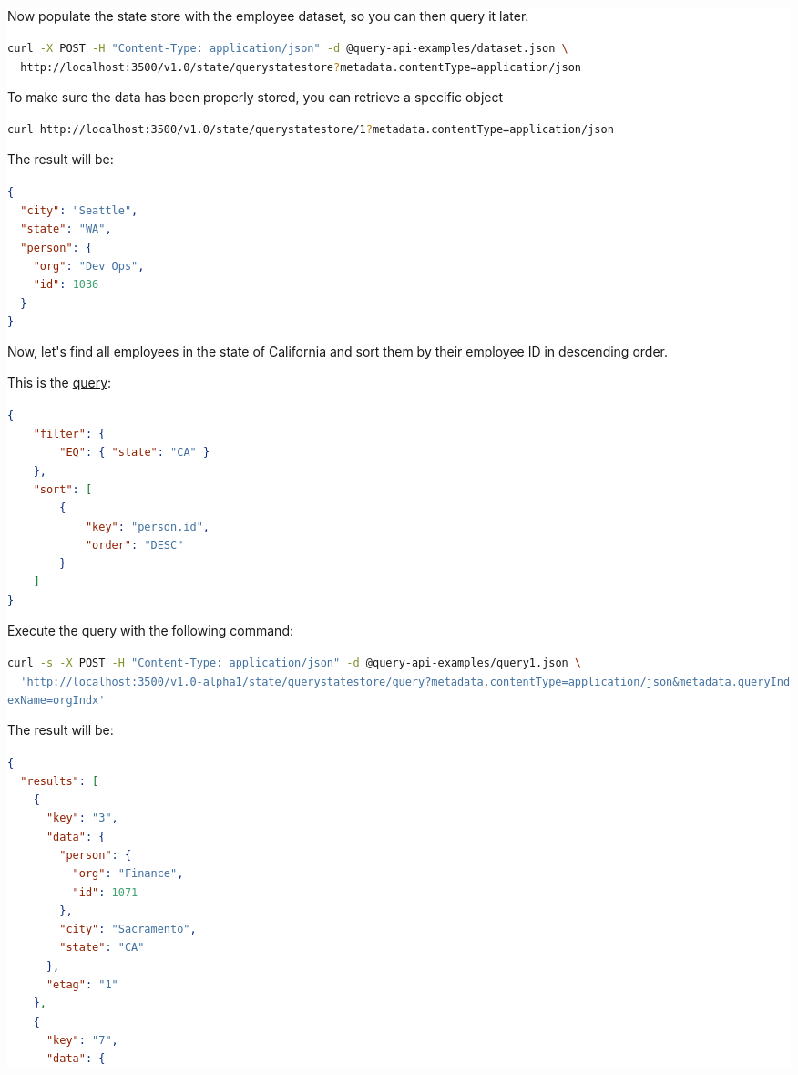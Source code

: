 Now populate the state store with the employee dataset, so you can then query it later.
```bash
curl -X POST -H "Content-Type: application/json" -d @query-api-examples/dataset.json \
  http://localhost:3500/v1.0/state/querystatestore?metadata.contentType=application/json
```

To make sure the data has been properly stored, you can retrieve a specific object
```bash
curl http://localhost:3500/v1.0/state/querystatestore/1?metadata.contentType=application/json
```

The result will be:
```json
{
  "city": "Seattle",
  "state": "WA",
  "person": {
    "org": "Dev Ops",
    "id": 1036
  }
}
```

Now, let's find all employees in the state of California and sort them by their employee ID in descending order.

This is the [query](../../../../developing-applications/building-blocks/state-management/query-api-examples/query1.json):
```json
{
    "filter": {
        "EQ": { "state": "CA" }
    },
    "sort": [
        {
            "key": "person.id",
            "order": "DESC"
        }
    ]
}
```

Execute the query with the following command:
```bash
curl -s -X POST -H "Content-Type: application/json" -d @query-api-examples/query1.json \
  'http://localhost:3500/v1.0-alpha1/state/querystatestore/query?metadata.contentType=application/json&metadata.queryIndexName=orgIndx'
```

The result will be:
```json
{
  "results": [
    {
      "key": "3",
      "data": {
        "person": {
          "org": "Finance",
          "id": 1071
        },
        "city": "Sacramento",
        "state": "CA"
      },
      "etag": "1"
    },
    {
      "key": "7",
      "data": {
```